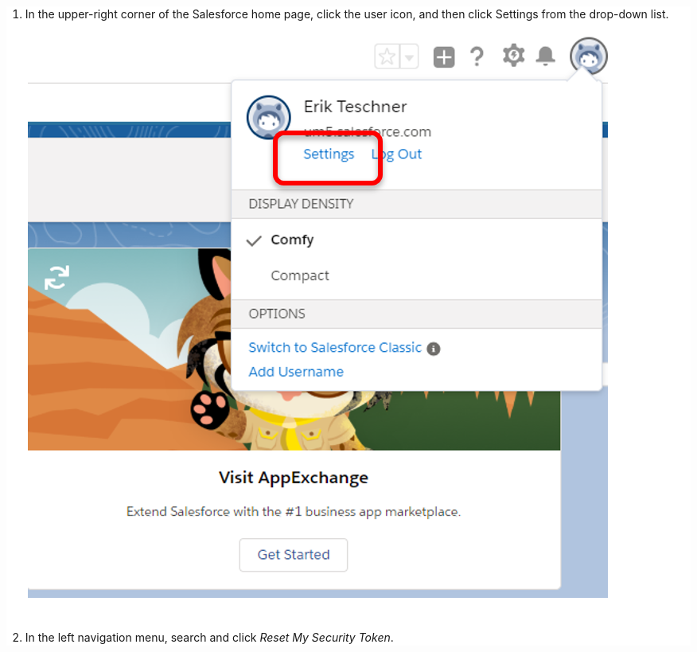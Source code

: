 1.	In the upper-right corner of the Salesforce home page, click the user icon, and then click Settings from the drop-down list.

    ![Image](images/L2048.png)  
 
2.	In the left navigation menu, search and click *Reset My Security Token*.
